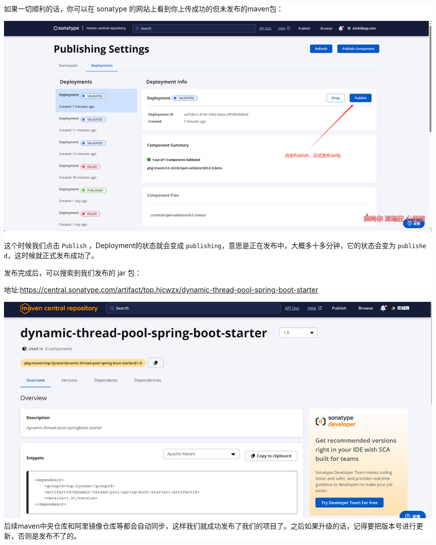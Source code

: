 如果一切顺利的话，你可以在 sonatype 的网站上看到你上传成功的但未发布的maven包：

![发布jar包](.\pic\b83db2a137ad1217a942254768d864ef.png)

这个时候我们点击 `Publish` ，Deployment的状态就会变成 `publishing`，意思是正在发布中，大概多十多分钟，它的状态会变为 `published`，这时候就正式发布成功了。

发布完成后，可以搜索到我们发布的 jar 包：

地址:https://central.sonatype.com/artifact/top.hjcwzx/dynamic-thread-pool-spring-boot-starter

![image-20240712002047443](.\pic\image-20240712002047443.png)后续maven中央仓库和阿里镜像仓库等都会自动同步，这样我们就成功发布了我们的项目了。之后如果升级的话，记得要把版本号进行更新，否则是发布不了的。
